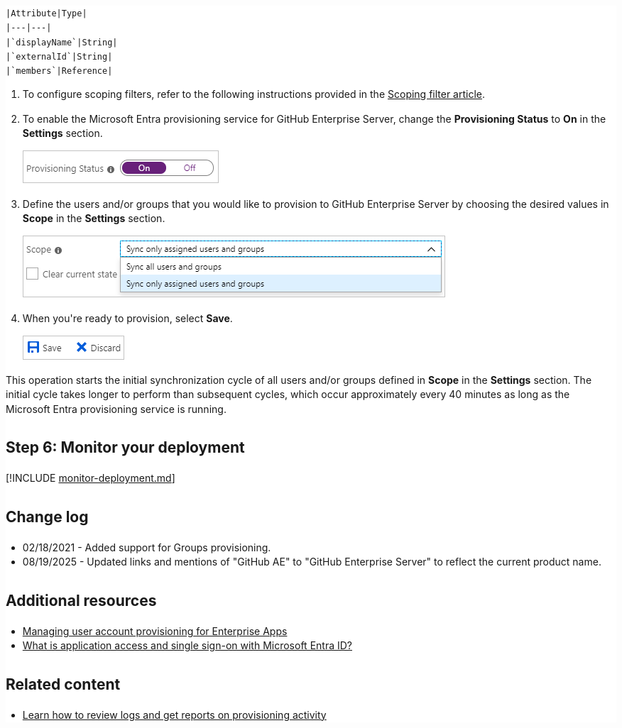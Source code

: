     |Attribute|Type|
    |---|---|
    |`displayName`|String|
    |`externalId`|String|
    |`members`|Reference|

1. To configure scoping filters, refer to the following instructions provided in the [Scoping filter article](~/identity/app-provisioning/define-conditional-rules-for-provisioning-user-accounts.md).

1. To enable the Microsoft Entra provisioning service for GitHub Enterprise Server, change the **Provisioning Status** to **On** in the **Settings** section.

    ![Screenshot of the Provisioning Status toggle switched to the On position.](common/provisioning-toggle-on.png)

1. Define the users and/or groups that you would like to provision to GitHub Enterprise Server by choosing the desired values in **Scope** in the **Settings** section.

    ![Screenshot of the Provisioning Scope dropdown with available options](common/provisioning-scope.png)

1. When you're ready to provision, select **Save**.

    ![Screenshot of the Save button highlighted to save the provisioning configuration](common/provisioning-configuration-save.png)

This operation starts the initial synchronization cycle of all users and/or groups defined in **Scope** in the **Settings** section. The initial cycle takes longer to perform than subsequent cycles, which occur approximately every 40 minutes as long as the Microsoft Entra provisioning service is running. 

## Step 6: Monitor your deployment

[!INCLUDE [monitor-deployment.md](~/identity/saas-apps/includes/monitor-deployment.md)]

## Change log

* 02/18/2021 - Added support for Groups provisioning.
* 08/19/2025 - Updated links and mentions of "GitHub AE" to "GitHub Enterprise Server" to reflect the current product name.

## Additional resources

* [Managing user account provisioning for Enterprise Apps](~/identity/app-provisioning/configure-automatic-user-provisioning-portal.md)
* [What is application access and single sign-on with Microsoft Entra ID?](~/identity/enterprise-apps/what-is-single-sign-on.md)

## Related content

* [Learn how to review logs and get reports on provisioning activity](~/identity/app-provisioning/check-status-user-account-provisioning.md)